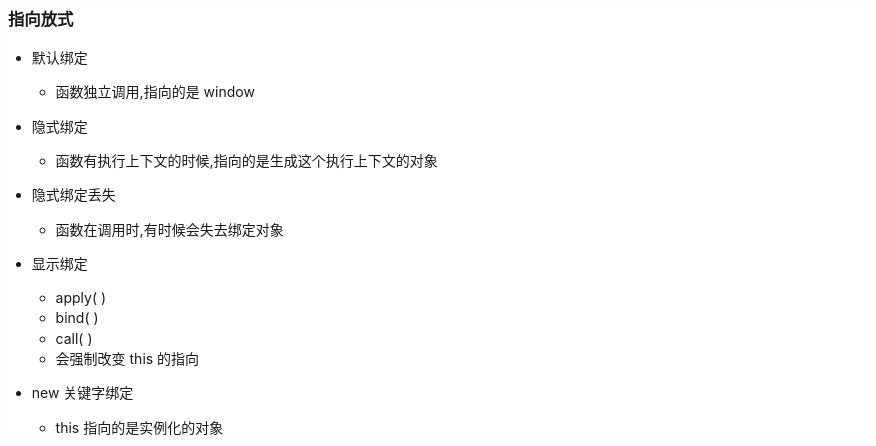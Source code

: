 ### 指向放式

- 默认绑定

  - 函数独立调用,指向的是 window

- 隐式绑定

  - 函数有执行上下文的时候,指向的是生成这个执行上下文的对象

- 隐式绑定丢失

  - 函数在调用时,有时候会失去绑定对象

- 显示绑定

  - apply( )
  - bind( )
  - call( )
  - 会强制改变 this 的指向

- new 关键字绑定

  - this 指向的是实例化的对象
